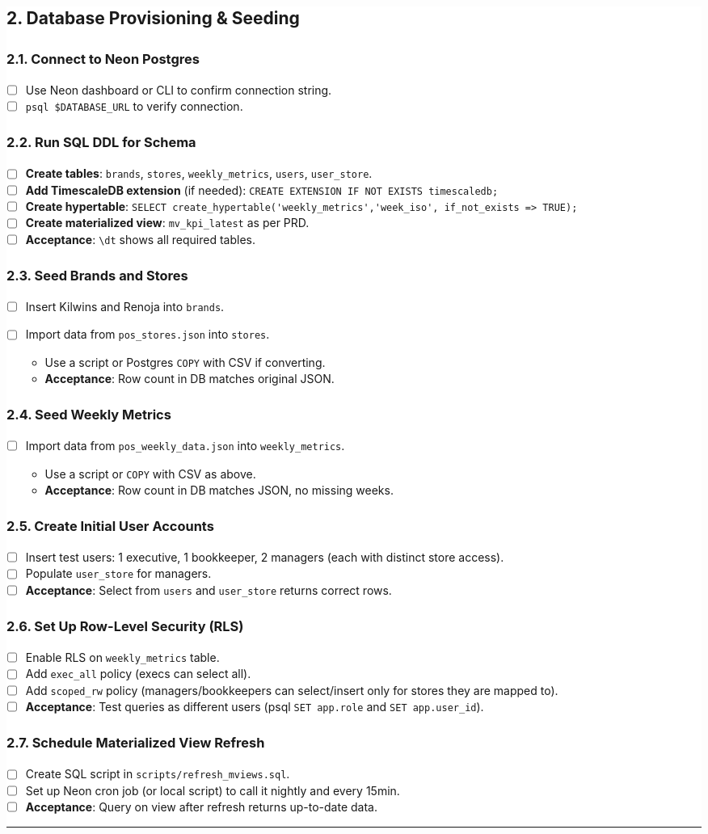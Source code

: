 
## 2. Database Provisioning & Seeding

### 2.1. Connect to Neon Postgres

* [ ] Use Neon dashboard or CLI to confirm connection string.
* [ ] `psql $DATABASE_URL` to verify connection.

### 2.2. Run SQL DDL for Schema

* [ ] **Create tables**: `brands`, `stores`, `weekly_metrics`, `users`, `user_store`.
* [ ] **Add TimescaleDB extension** (if needed): `CREATE EXTENSION IF NOT EXISTS timescaledb;`
* [ ] **Create hypertable**:
  `SELECT create_hypertable('weekly_metrics','week_iso', if_not_exists => TRUE);`
* [ ] **Create materialized view**: `mv_kpi_latest` as per PRD.
* [ ] **Acceptance**: `\dt` shows all required tables.

### 2.3. Seed Brands and Stores

* [ ] Insert Kilwins and Renoja into `brands`.
* [ ] Import data from `pos_stores.json` into `stores`.

  * Use a script or Postgres `COPY` with CSV if converting.
  * **Acceptance**: Row count in DB matches original JSON.

### 2.4. Seed Weekly Metrics

* [ ] Import data from `pos_weekly_data.json` into `weekly_metrics`.

  * Use a script or `COPY` with CSV as above.
  * **Acceptance**: Row count in DB matches JSON, no missing weeks.

### 2.5. Create Initial User Accounts

* [ ] Insert test users: 1 executive, 1 bookkeeper, 2 managers (each with distinct store access).
* [ ] Populate `user_store` for managers.
* [ ] **Acceptance**: Select from `users` and `user_store` returns correct rows.

### 2.6. Set Up Row-Level Security (RLS)

* [ ] Enable RLS on `weekly_metrics` table.
* [ ] Add `exec_all` policy (execs can select all).
* [ ] Add `scoped_rw` policy (managers/bookkeepers can select/insert only for stores they are mapped to).
* [ ] **Acceptance**: Test queries as different users (psql `SET app.role` and `SET app.user_id`).

### 2.7. Schedule Materialized View Refresh

* [ ] Create SQL script in `scripts/refresh_mviews.sql`.
* [ ] Set up Neon cron job (or local script) to call it nightly and every 15min.
* [ ] **Acceptance**: Query on view after refresh returns up-to-date data.

---
